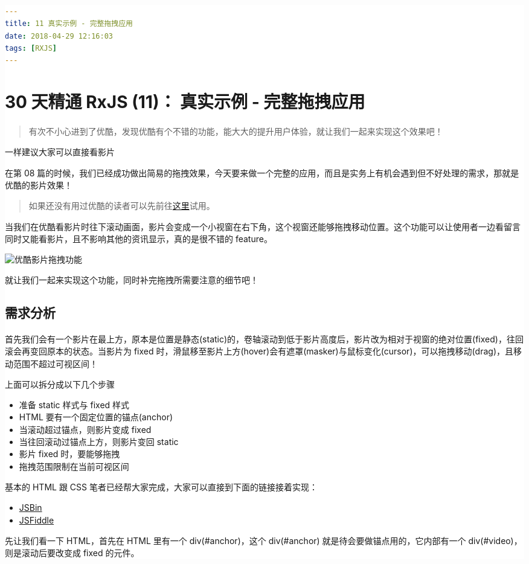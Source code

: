 ```yaml
---
title: 11 真实示例 - 完整拖拽应用
date: 2018-04-29 12:16:03
tags: [RXJS]
---
```

# 30 天精通 RxJS (11)： 真实示例 - 完整拖拽应用

> 
> 
> 有次不小心进到了优酷，发现优酷有个不错的功能，能大大的提升用户体验，就让我们一起来实现这个效果吧！
> 
> 

一样建议大家可以直接看影片

在第 08 篇的时候，我们已经成功做出简易的拖拽效果，今天要来做一个完整的应用，而且是实务上有机会遇到但不好处理的需求，那就是优酷的影片效果！

> 
> 
> 如果还没有用过优酷的读者可以先前往[这里](http://v.youku.com/v_show/id_XMTQ5NTg2MDk3Ng==.html?&f=26824174&from=y1.2-3.4.2&spm=a2h0j.8191423.item_XMTQ5NTg2MDk3Ng==.A)试用。
> 
> 

当我们在优酷看影片时往下滚动画面，影片会变成一个小视窗在右下角，这个视窗还能够拖拽移动位置。这个功能可以让使用者一边看留言同时又能看影片，且不影响其他的资讯显示，真的是很不错的 feature。

![优酷影片拖拽功能](https://res.cloudinary.com/dohtkyi84/image/upload/v1482841073/30days/youku_drag.png)

就让我们一起来实现这个功能，同时补完拖拽所需要注意的细节吧！

## 需求分析

首先我们会有一个影片在最上方，原本是位置是静态(static)的，卷轴滚动到低于影片高度后，影片改为相对于视窗的绝对位置(fixed)，往回滚会再变回原本的状态。当影片为 fixed 时，滑鼠移至影片上方(hover)会有遮罩(masker)与鼠标变化(cursor)，可以拖拽移动(drag)，且移动范围不超过可视区间！

上面可以拆分成以下几个步骤

*   准备 static 样式与 fixed 样式
*   HTML 要有一个固定位置的锚点(anchor)
*   当滚动超过锚点，则影片变成 fixed
*   当往回滚动过锚点上方，则影片变回 static
*   影片 fixed 时，要能够拖拽
*   拖拽范围限制在当前可视区间

基本的 HTML 跟 CSS 笔者已经帮大家完成，大家可以直接到下面的链接接着实现：

*   [JSBin](https://jsbin.com/pevozex/1/edit?html,css,js,output)
*   [JSFiddle](https://jsfiddle.net/s6323859/ochbtpk5/1/)

先让我们看一下 HTML，首先在 HTML 里有一个 div(#anchor)，这个 div(#anchor) 就是待会要做锚点用的，它内部有一个 div(#video)，则是滚动后要改变成 fixed 的元件。
